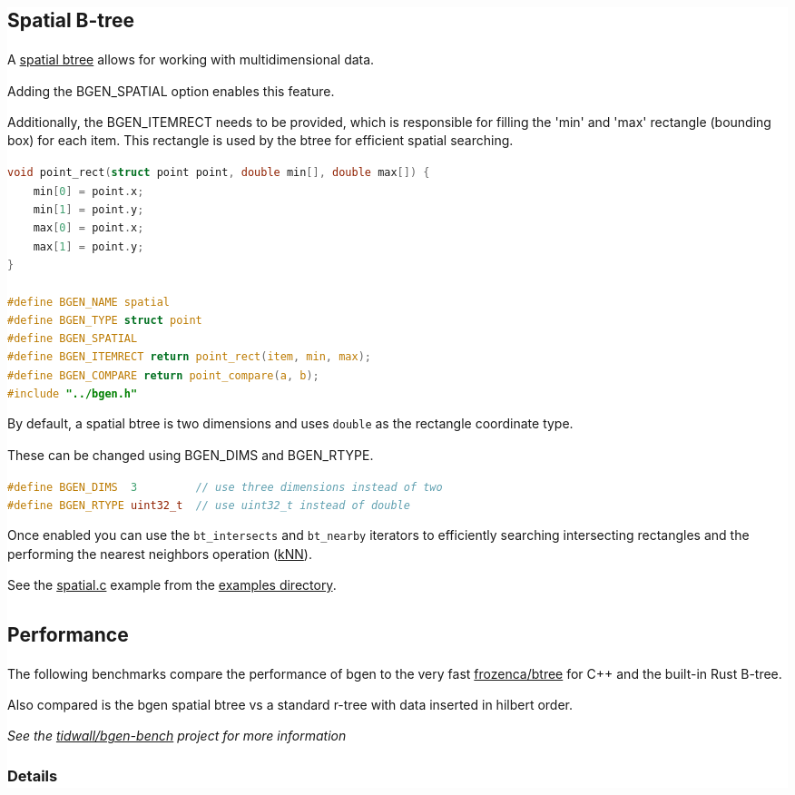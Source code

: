 ## Spatial B-tree

A [spatial btree](docs/SPATIAL_BTREE.md) allows for working with
multidimensional data.

Adding the BGEN_SPATIAL option enables this feature.

Additionally, the BGEN_ITEMRECT needs to be provided, which is responsible 
for filling the 'min' and 'max' rectangle (bounding box) for each item.
This rectangle is used by the btree for efficient spatial searching.

```c
void point_rect(struct point point, double min[], double max[]) {
    min[0] = point.x;
    min[1] = point.y;
    max[0] = point.x;
    max[1] = point.y;
}

#define BGEN_NAME spatial
#define BGEN_TYPE struct point
#define BGEN_SPATIAL
#define BGEN_ITEMRECT return point_rect(item, min, max);
#define BGEN_COMPARE return point_compare(a, b);
#include "../bgen.h"
```

By default, a spatial btree is two dimensions and uses `double` as the rectangle
coordinate type.

These can be changed using BGEN_DIMS and BGEN_RTYPE.

```c
#define BGEN_DIMS  3         // use three dimensions instead of two
#define BGEN_RTYPE uint32_t  // use uint32_t instead of double 
```

Once enabled you can use the `bt_intersects` and `bt_nearby` iterators to 
efficiently searching intersecting rectangles and the performing the nearest 
neighbors operation ([kNN](https://en.wikipedia.org/wiki/K-nearest_neighbors_algorithm)).

See the [spatial.c](examples/spatial.c) example from the [examples directory](examples).

## Performance

The following benchmarks compare the performance of bgen to the very fast
[frozenca/btree](https://github.com/frozenca/BTree) for C++ and the built-in
Rust B-tree.

Also compared is the bgen spatial btree vs a standard r-tree with data inserted
in hilbert order.

*See the [tidwall/bgen-bench](https://github.com/tidwall/bgen-bench) project
for more information*

### Details 
